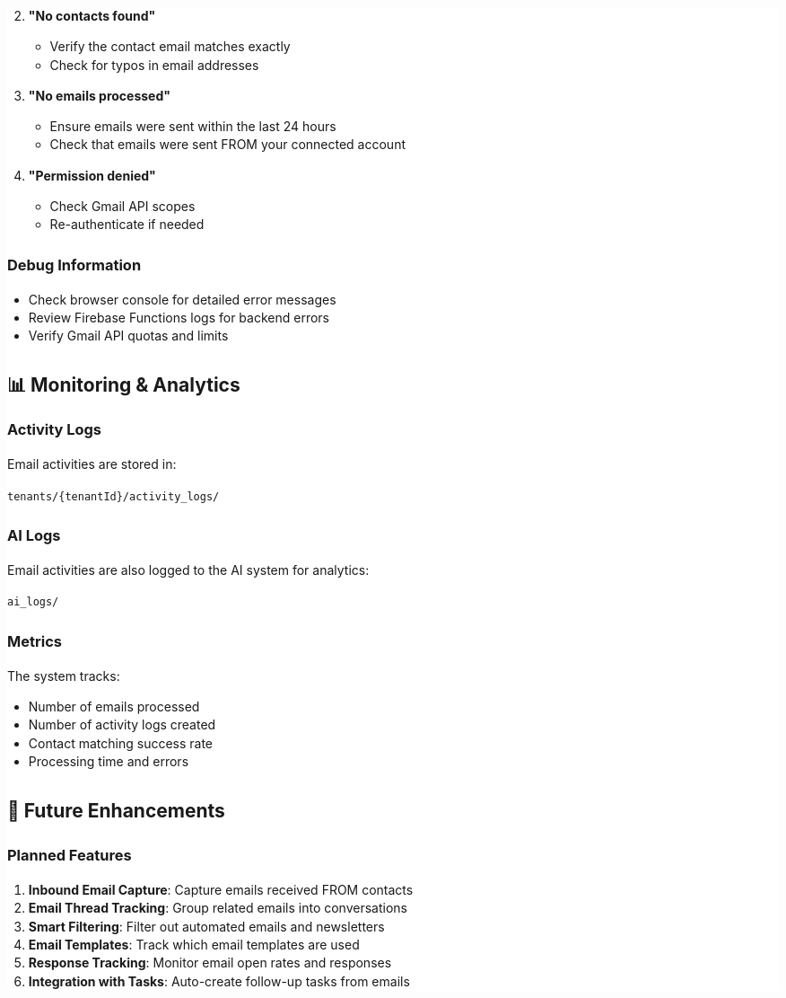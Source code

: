 2. **"No contacts found"**
   - Verify the contact email matches exactly
   - Check for typos in email addresses

3. **"No emails processed"**
   - Ensure emails were sent within the last 24 hours
   - Check that emails were sent FROM your connected account

4. **"Permission denied"**
   - Check Gmail API scopes
   - Re-authenticate if needed

### Debug Information

- Check browser console for detailed error messages
- Review Firebase Functions logs for backend errors
- Verify Gmail API quotas and limits

## 📊 Monitoring & Analytics

### Activity Logs

Email activities are stored in:
```
tenants/{tenantId}/activity_logs/
```

### AI Logs

Email activities are also logged to the AI system for analytics:
```
ai_logs/
```

### Metrics

The system tracks:
- Number of emails processed
- Number of activity logs created
- Contact matching success rate
- Processing time and errors

## 🔄 Future Enhancements

### Planned Features

1. **Inbound Email Capture**: Capture emails received FROM contacts
2. **Email Thread Tracking**: Group related emails into conversations
3. **Smart Filtering**: Filter out automated emails and newsletters
4. **Email Templates**: Track which email templates are used
5. **Response Tracking**: Monitor email open rates and responses
6. **Integration with Tasks**: Auto-create follow-up tasks from emails
